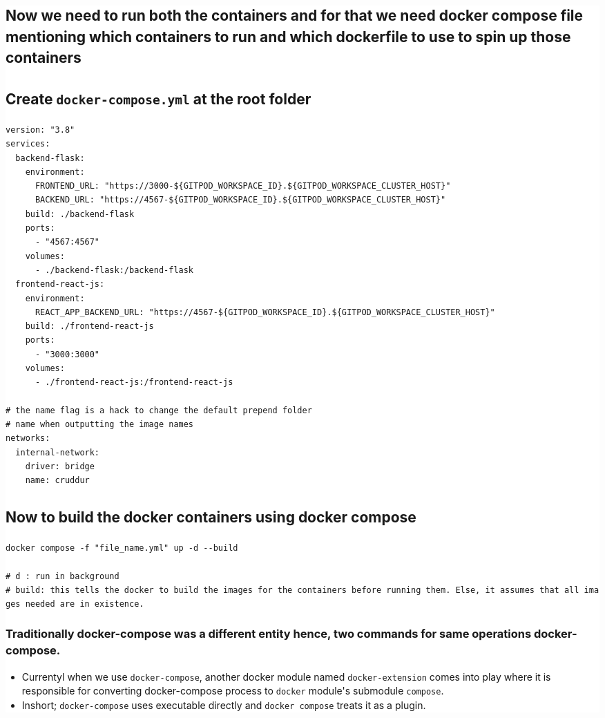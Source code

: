## Now we need to run both the containers and for that we need docker compose file mentioning which containers to run and which dockerfile to use to spin up those containers

## Create `docker-compose.yml` at the root folder
```
version: "3.8"
services:
  backend-flask:
    environment:
      FRONTEND_URL: "https://3000-${GITPOD_WORKSPACE_ID}.${GITPOD_WORKSPACE_CLUSTER_HOST}"
      BACKEND_URL: "https://4567-${GITPOD_WORKSPACE_ID}.${GITPOD_WORKSPACE_CLUSTER_HOST}"
    build: ./backend-flask
    ports:
      - "4567:4567"
    volumes:
      - ./backend-flask:/backend-flask
  frontend-react-js:
    environment:
      REACT_APP_BACKEND_URL: "https://4567-${GITPOD_WORKSPACE_ID}.${GITPOD_WORKSPACE_CLUSTER_HOST}"
    build: ./frontend-react-js
    ports:
      - "3000:3000"
    volumes:
      - ./frontend-react-js:/frontend-react-js

# the name flag is a hack to change the default prepend folder
# name when outputting the image names
networks: 
  internal-network:
    driver: bridge
    name: cruddur
```

## Now to build the docker containers using docker compose
```
docker compose -f "file_name.yml" up -d --build

# d : run in background
# build: this tells the docker to build the images for the containers before running them. Else, it assumes that all images needed are in existence.
```

### Traditionally docker-compose was a different entity hence, two commands for same operations docker-compose. 
- Currentyl when we use `docker-compose`, another docker module named `docker-extension` comes into play where it is responsible for  converting docker-compose process to `docker` module's submodule `compose`.
- Inshort; `docker-compose` uses executable directly and `docker compose` treats it as a plugin.
